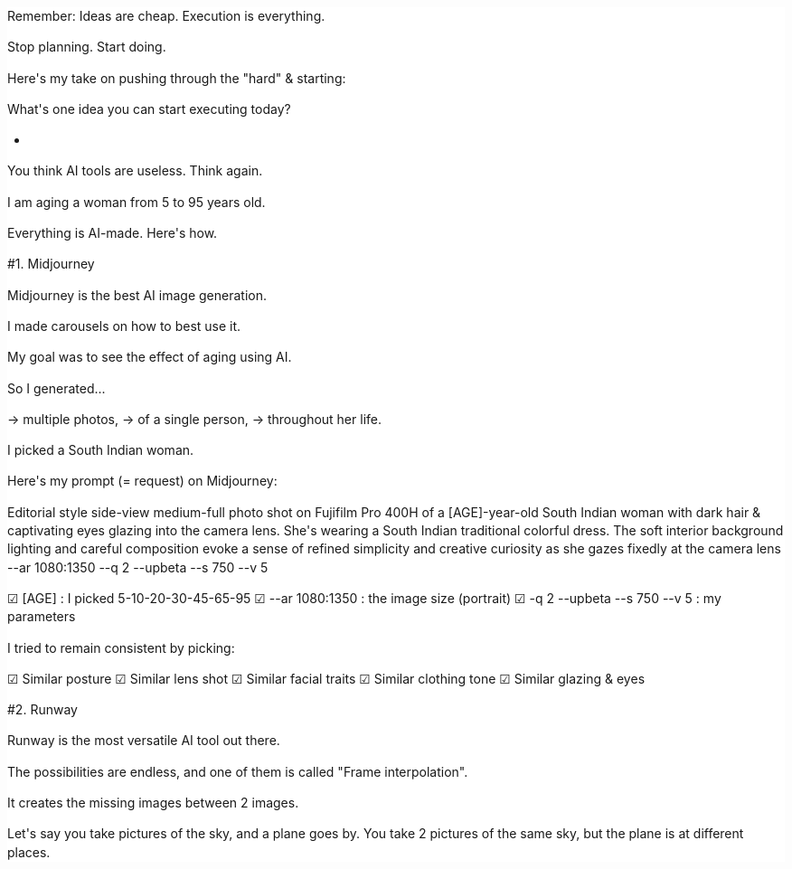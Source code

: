 Remember: Ideas are cheap. Execution is everything. 
 
Stop planning. Start doing. 
 
Here's my take on pushing through the "hard" & starting:
 
What's one idea you can start executing today?

-

You think AI tools are useless. Think again.

I am aging a woman from 5 to 95 years old.

Everything is AI-made. Here's how.

#1. Midjourney

Midjourney is the best AI image generation.

I made carousels on how to best use it.

My goal was to see the effect of aging using AI.

So I generated...

→ multiple photos, 
→ of a single person, 
→ throughout her life.

I picked a South Indian woman. 

Here's my prompt (= request) on Midjourney:

Editorial style side-view medium-full photo shot on Fujifilm Pro 400H of a [AGE]-year-old South Indian woman with dark hair & captivating eyes glazing into the camera lens. She's wearing a South Indian traditional colorful dress. The soft interior background lighting and careful composition evoke a sense of refined simplicity and creative curiosity as she gazes fixedly at the camera lens --ar 1080:1350 --q 2 --upbeta --s 750 --v 5

☑ [AGE] : I picked 5-10-20-30-45-65-95
☑ --ar 1080:1350 : the image size (portrait)
☑ -q 2 --upbeta --s 750 --v 5 : my parameters

I tried to remain consistent by picking:

☑ Similar posture 
☑ Similar lens shot 
☑ Similar facial traits 
☑ Similar clothing tone
☑ Similar glazing & eyes

#2. Runway

Runway is the most versatile AI tool out there.

The possibilities are endless, and one of them is called "Frame interpolation".

It creates the missing images between 2 images.

Let's say you take pictures of the sky, and a plane goes by. You take 2 pictures of the same sky, but the plane is at different places.
